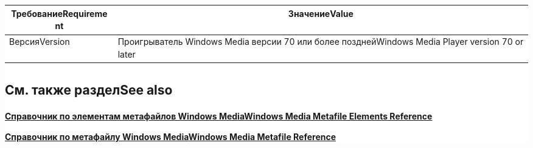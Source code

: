 

| <span data-ttu-id="6b8cc-163">Требование</span><span class="sxs-lookup"><span data-stu-id="6b8cc-163">Requirement</span></span> | <span data-ttu-id="6b8cc-164">Значение</span><span class="sxs-lookup"><span data-stu-id="6b8cc-164">Value</span></span> |
|--------------------|-----------------------------------------------------|
| <span data-ttu-id="6b8cc-165">Версия</span><span class="sxs-lookup"><span data-stu-id="6b8cc-165">Version</span></span><br/> | <span data-ttu-id="6b8cc-166">Проигрыватель Windows Media версии 70 или более поздней</span><span class="sxs-lookup"><span data-stu-id="6b8cc-166">Windows Media Player version 70 or later</span></span><br/> |



## <a name="see-also"></a><span data-ttu-id="6b8cc-167">См. также раздел</span><span class="sxs-lookup"><span data-stu-id="6b8cc-167">See also</span></span>

<dl> <dt>

[<span data-ttu-id="6b8cc-168">**Справочник по элементам метафайлов Windows Media**</span><span class="sxs-lookup"><span data-stu-id="6b8cc-168">**Windows Media Metafile Elements Reference**</span></span>](windows-media-metafile-elements-reference.md)
</dt> <dt>

[<span data-ttu-id="6b8cc-169">**Справочник по метафайлу Windows Media**</span><span class="sxs-lookup"><span data-stu-id="6b8cc-169">**Windows Media Metafile Reference**</span></span>](windows-media-metafile-reference.md)
</dt> </dl>

 

 





